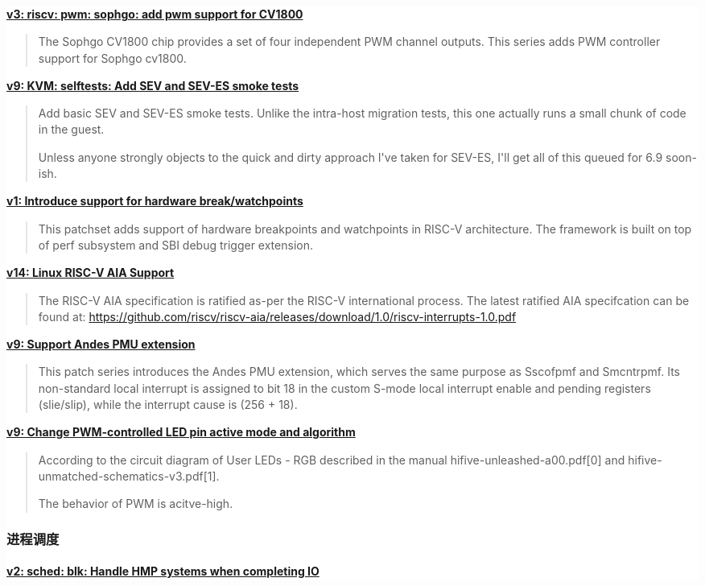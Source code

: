 **[v3: riscv: pwm: sophgo: add pwm support for CV1800](http://lore.kernel.org/linux-riscv/20240223082014.109385-1-qiujingbao.dlmu@gmail.com/)**

> The Sophgo CV1800 chip provides a set of four independent
> PWM channel outputs.
> This series adds PWM controller support for Sophgo cv1800.
>

**[v9: KVM: selftests: Add SEV and SEV-ES smoke tests](http://lore.kernel.org/linux-riscv/20240223004258.3104051-1-seanjc@google.com/)**

> Add basic SEV and SEV-ES smoke tests.  Unlike the intra-host migration tests,
> this one actually runs a small chunk of code in the guest.
>
> Unless anyone strongly objects to the quick and dirty approach I've taken for
> SEV-ES, I'll get all of this queued for 6.9 soon-ish.
>

**[v1: Introduce support for hardware break/watchpoints](http://lore.kernel.org/linux-riscv/20240222125059.13331-1-hchauhan@ventanamicro.com/)**

> This patchset adds support of hardware breakpoints and watchpoints
> in RISC-V architecture. The framework is built on top of perf subsystem and
> SBI debug trigger extension.
>

**[v14: Linux RISC-V AIA Support](http://lore.kernel.org/linux-riscv/20240222094006.1030709-1-apatel@ventanamicro.com/)**

> The RISC-V AIA specification is ratified as-per the RISC-V international
> process. The latest ratified AIA specifcation can be found at:
> https://github.com/riscv/riscv-aia/releases/download/1.0/riscv-interrupts-1.0.pdf
>

**[v9: Support Andes PMU extension](http://lore.kernel.org/linux-riscv/20240222083946.3977135-1-peterlin@andestech.com/)**

> This patch series introduces the Andes PMU extension, which serves the
> same purpose as Sscofpmf and Smcntrpmf. Its non-standard local interrupt
> is assigned to bit 18 in the custom S-mode local interrupt enable and
> pending registers (slie/slip), while the interrupt cause is (256 + 18).
>

**[v9: Change PWM-controlled LED pin active mode and algorithm](http://lore.kernel.org/linux-riscv/20240222081231.213406-1-nylon.chen@sifive.com/)**

> According to the circuit diagram of User LEDs - RGB described in the
> manual hifive-unleashed-a00.pdf[0] and hifive-unmatched-schematics-v3.pdf[1].
>
> The behavior of PWM is acitve-high.
>

### 进程调度

**[v2: sched: blk: Handle HMP systems when completing IO](http://lore.kernel.org/lkml/20240223155749.2958009-1-qyousef@layalina.io/)**
